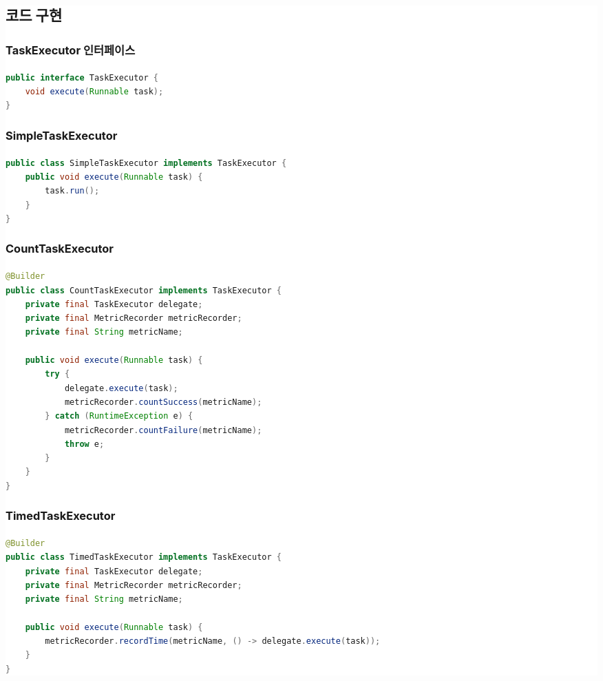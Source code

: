 
## 코드 구현

### TaskExecutor 인터페이스

```java
public interface TaskExecutor {
    void execute(Runnable task);
}
```

### SimpleTaskExecutor

```java
public class SimpleTaskExecutor implements TaskExecutor {
    public void execute(Runnable task) {
        task.run();
    }
}
```

### CountTaskExecutor

```java
@Builder
public class CountTaskExecutor implements TaskExecutor {
    private final TaskExecutor delegate;
    private final MetricRecorder metricRecorder;
    private final String metricName;

    public void execute(Runnable task) {
        try {
            delegate.execute(task);
            metricRecorder.countSuccess(metricName);
        } catch (RuntimeException e) {
            metricRecorder.countFailure(metricName);
            throw e;
        }
    }
}
```

### TimedTaskExecutor

```java
@Builder
public class TimedTaskExecutor implements TaskExecutor {
    private final TaskExecutor delegate;
    private final MetricRecorder metricRecorder;
    private final String metricName;

    public void execute(Runnable task) {
        metricRecorder.recordTime(metricName, () -> delegate.execute(task));
    }
}
```
